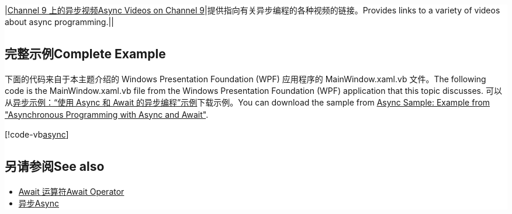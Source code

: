 |[<span data-ttu-id="0b802-290">Channel 9 上的异步视频</span><span class="sxs-lookup"><span data-stu-id="0b802-290">Async Videos on Channel 9</span></span>](https://channel9.msdn.com/search?term=async+&type=All)|<span data-ttu-id="0b802-291">提供指向有关异步编程的各种视频的链接。</span><span class="sxs-lookup"><span data-stu-id="0b802-291">Provides links to a variety of videos about async programming.</span></span>||

## <a name="complete-example"></a><a name="BKMK_CompleteExample"></a><span data-ttu-id="0b802-292">完整示例</span><span class="sxs-lookup"><span data-stu-id="0b802-292">Complete Example</span></span>

<span data-ttu-id="0b802-293">下面的代码来自于本主题介绍的 Windows Presentation Foundation (WPF) 应用程序的 MainWindow.xaml.vb 文件。</span><span class="sxs-lookup"><span data-stu-id="0b802-293">The following code is the MainWindow.xaml.vb file from the Windows Presentation Foundation (WPF) application that this topic discusses.</span></span> <span data-ttu-id="0b802-294">可以从[异步示例：“使用 Async 和 Await 的异步编程”示例](https://docs.microsoft.com/samples/dotnet/samples/async-and-await-vb/)下载示例。</span><span class="sxs-lookup"><span data-stu-id="0b802-294">You can download the sample from [Async Sample: Example from "Asynchronous Programming with Async and Await"](https://docs.microsoft.com/samples/dotnet/samples/async-and-await-vb/).</span></span>

[!code-vb[async](~/samples/snippets/standard/async/async-and-await/vb/MainWindow.xaml.vb)]

## <a name="see-also"></a><span data-ttu-id="0b802-295">另请参阅</span><span class="sxs-lookup"><span data-stu-id="0b802-295">See also</span></span>

- [<span data-ttu-id="0b802-296">Await 运算符</span><span class="sxs-lookup"><span data-stu-id="0b802-296">Await Operator</span></span>](../../../language-reference/operators/await-operator.md)
- [<span data-ttu-id="0b802-297">异步</span><span class="sxs-lookup"><span data-stu-id="0b802-297">Async</span></span>](../../../language-reference/modifiers/async.md)
